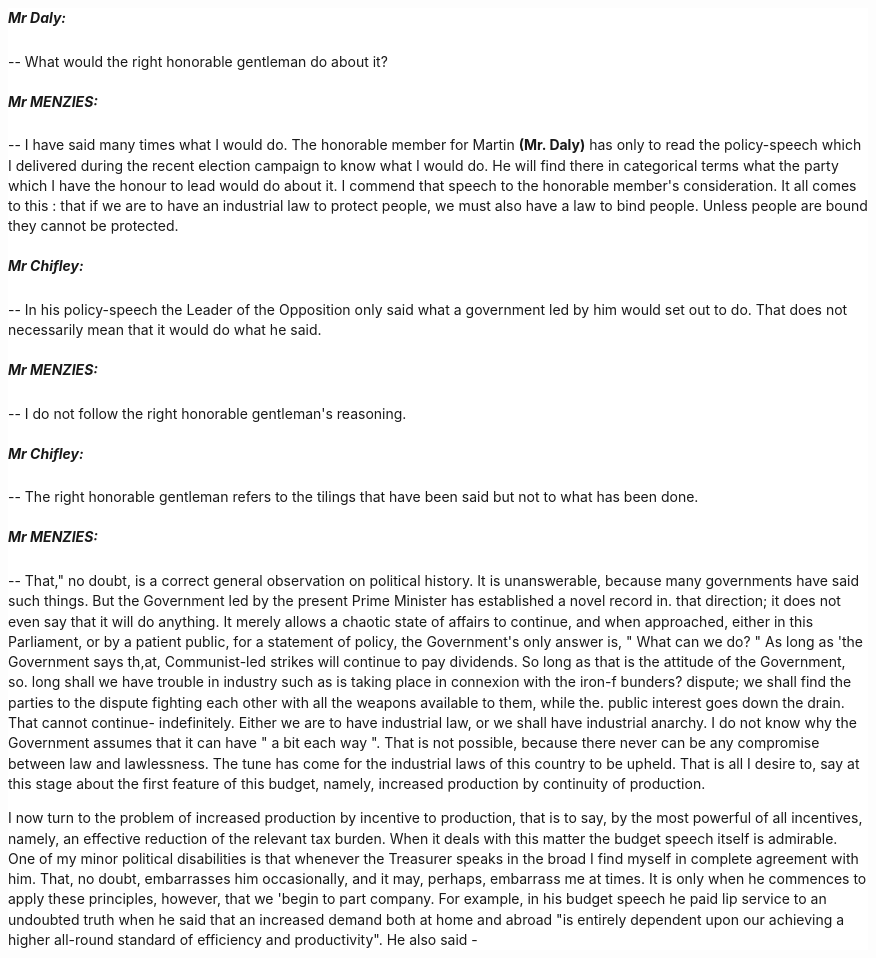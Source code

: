 ##### Mr Daly:

-- What would the right honorable gentleman do about it? 

##### Mr MENZIES:

-- I have said many times what I would do. The honorable member for Martin  **(Mr. Daly)**  has only to read the policy-speech which I delivered during the recent election campaign to know what I would do. He will find there in categorical terms what the party which I have the honour to lead would do about it. I commend that speech to the honorable member's consideration. It all comes to this : that if we are to have an industrial law to protect people, we must also have a law to bind people. Unless people are bound they cannot be protected. 

##### Mr Chifley:

-- In his policy-speech the Leader of the Opposition only said what a government led by him would set out to do. That does not necessarily mean that it would do what he said. 

##### Mr MENZIES:

-- I do not follow the right honorable gentleman's reasoning. 

##### Mr Chifley:

-- The right honorable gentleman refers to the tilings that have been said but not to what has been done. 

##### Mr MENZIES:

-- That," no doubt, is a correct general observation on political history. It is unanswerable, because many governments have said such things. But the Government led by the present Prime Minister has established a novel record in. that direction; it does not even say that it will do anything. It merely allows a chaotic state of affairs to continue, and when approached, either in this Parliament, or by a patient public, for a statement of policy, the Government's only answer is, " What can we do? " As long as 'the Government says th,at, Communist-led strikes will continue to pay dividends. So long as that is the attitude of the Government, so. long shall we have trouble in industry such as is taking place in connexion with the iron-f bunders? dispute; we shall find the parties to the dispute fighting each other with all the weapons available to them, while the. public interest goes down the drain. That cannot continue- indefinitely. Either we are to have industrial law, or we shall have industrial anarchy. I do not know why the Government assumes that it can have " a bit each way ". That is not possible, because there never can be any compromise between law and lawlessness. The tune has come for the industrial laws of this country to be upheld. That is all I desire to, say at this stage about the first feature of this budget, namely, increased production by continuity of production. 

I now turn to the problem of increased production by incentive to production, that is to say, by the most powerful of all incentives, namely, an effective reduction of the relevant tax burden. When it deals with this matter the budget speech itself is admirable. One of my minor political disabilities is that whenever the Treasurer speaks in the broad I find myself in complete agreement with him. That, no doubt, embarrasses him occasionally, and it may, perhaps, embarrass me at times. It is only when he commences to apply these principles, however, that we 'begin to part company. For example, in his budget speech he paid lip service to an undoubted truth when he said that an increased demand both at home and abroad "is entirely dependent upon our achieving a higher all-round standard of efficiency and productivity". He also said - 
